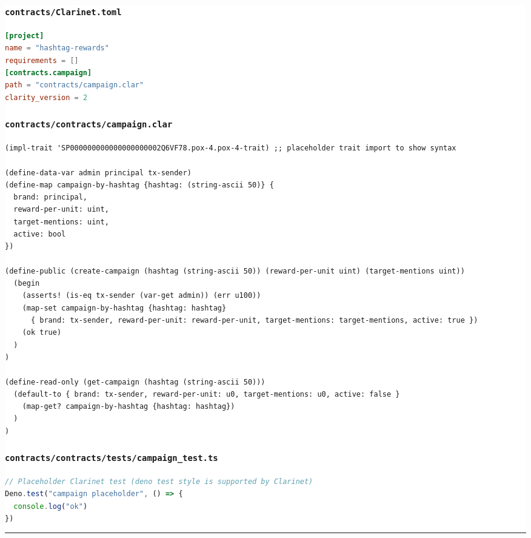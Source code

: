 ### `contracts/Clarinet.toml`

```toml
[project]
name = "hashtag-rewards"
requirements = []
[contracts.campaign]
path = "contracts/campaign.clar"
clarity_version = 2
```

### `contracts/contracts/campaign.clar`

```clarity
(impl-trait 'SP000000000000000000002Q6VF78.pox-4.pox-4-trait) ;; placeholder trait import to show syntax

(define-data-var admin principal tx-sender)
(define-map campaign-by-hashtag {hashtag: (string-ascii 50)} {
  brand: principal,
  reward-per-unit: uint,
  target-mentions: uint,
  active: bool
})

(define-public (create-campaign (hashtag (string-ascii 50)) (reward-per-unit uint) (target-mentions uint))
  (begin
    (asserts! (is-eq tx-sender (var-get admin)) (err u100))
    (map-set campaign-by-hashtag {hashtag: hashtag}
      { brand: tx-sender, reward-per-unit: reward-per-unit, target-mentions: target-mentions, active: true })
    (ok true)
  )
)

(define-read-only (get-campaign (hashtag (string-ascii 50)))
  (default-to { brand: tx-sender, reward-per-unit: u0, target-mentions: u0, active: false }
    (map-get? campaign-by-hashtag {hashtag: hashtag})
  )
)
```

### `contracts/contracts/tests/campaign_test.ts`

```ts
// Placeholder Clarinet test (deno test style is supported by Clarinet)
Deno.test("campaign placeholder", () => {
  console.log("ok")
})
```

---

